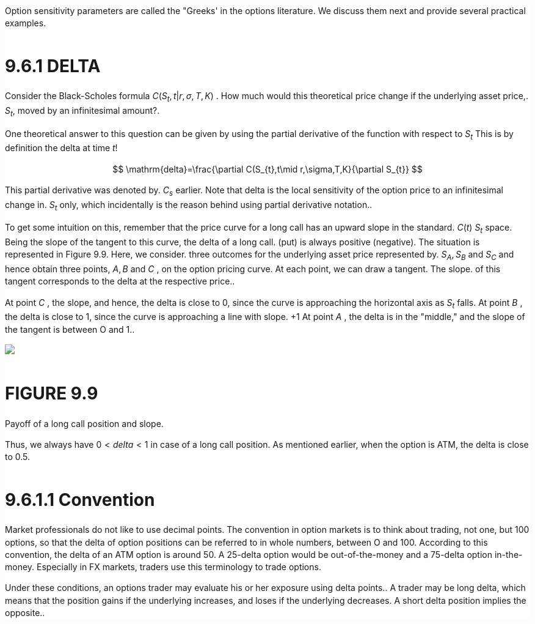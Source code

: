 Option sensitivity parameters are called the "Greeks' in the options literature. We discuss them next and provide several practical examples.  

# 9.6.1 DELTA  

Consider the Black-Scholes formula $\textit{C}(S_{t},t|r,\sigma,T,K)$ . How much would this theoretical price change if the underlying asset price,. $S_{t},$ moved by an infinitesimal amount?.  

One theoretical answer to this question can be given by using the partial derivative of the function with respect to $S_{t}$ This is by definition the delta at time $t!$  

$$
\mathrm{delta}=\frac{\partial C(S_{t},t\mid r,\sigma,T,K}{\partial S_{t}}
$$  

This partial derivative was denoted by. $C_{s}$ earlier. Note that delta is the local sensitivity of the option price to an infinitesimal change in. $S_{t}$ only, which incidentally is the reason behind using partial derivative notation..  

To get some intuition on this, remember that the price curve for a long call has an upward slope in the standard. $C(t)$ $S_{t}$ space. Being the slope of the tangent to this curve, the delta of a long call. (put) is always positive (negative). The situation is represented in Figure 9.9. Here, we consider. three outcomes for the underlying asset price represented by. $S_{A},S_{B}$ and $S_{C}$ and hence obtain three points, $A,B$ and $C$ , on the option pricing curve. At each point, we can draw a tangent. The slope. of this tangent corresponds to the delta at the respective price..  

At point $C$ , the slope, and hence, the delta is close to 0, since the curve is approaching the horizontal axis as $S_{t}$ falls. At point $B$ , the delta is close to 1, since the curve is approaching a line with slope. $+1$ At point $A$ , the delta is in the "middle," and the slope of the tangent is between O and 1..  

![](4133932cbc663f4ece954559fa4c2682294e12b12a8dece3791886868ecc2bc8.jpg)  

# FIGURE 9.9  

Payoff of a long call position and slope.  

Thus, we always have $0<d e l t a<1$ in case of a long call position. As mentioned earlier, when the option is ATM, the delta is close to 0.5.  

# 9.6.1.1 Convention  

Market professionals do not like to use decimal points. The convention in option markets is to think about trading, not one, but 100 options, so that the delta of option positions can be referred to in whole numbers, between O and 100. According to this convention, the delta of an ATM option is around 50. A 25-delta option would be out-of-the-money and a 75-delta option in-the-money. Especially in FX markets, traders use this terminology to trade options.  

Under these conditions, an options trader may evaluate his or her exposure using delta points.. A trader may be long delta, which means that the position gains if the underlying increases, and loses if the underlying decreases. A short delta position implies the opposite..  
